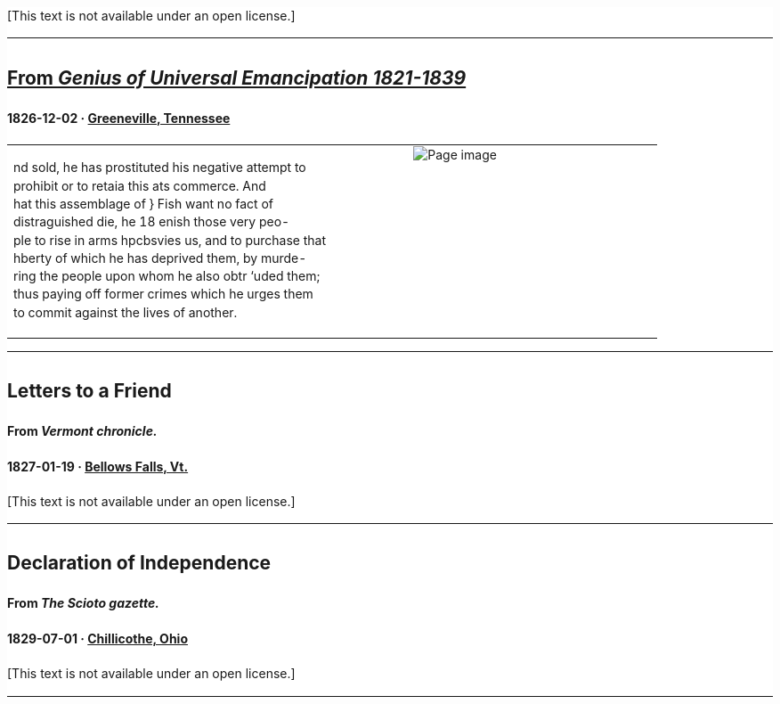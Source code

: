 [This text is not available under an open license.]

---

## [From _Genius of Universal Emancipation 1821-1839_](https://archive.org/details/sim_genius-of-universal-emancipation_1826-12-02_2_11/page/n3/mode/1up?view=theater)

#### 1826-12-02 &middot; [Greeneville, Tennessee](http://dbpedia.org/resource/Greeneville%2C_Tennessee)

<table style="width: 100%;"><tr><td style="width: 50%">

  
nd sold, he has prostituted his negative attempt to  
prohibit or to retaia this ats commerce. And  
hat this assemblage of } Fish want no fact of  
distraguished die, he 18 enish those very peo-  
ple to rise in arms hpcbsvies us, and to purchase that  
hberty of which he has deprived them, by murde-  
ring the people upon whom he also obtr ‘uded them;  
thus paying off former crimes which he urges them  
to commit against the lives of another.
</td><td style="width: 50%; max-height: 75%; margin: auto; display: block;">
<img alt="Page image" src="https://iiif.archive.org/image/iiif/2/sim_genius-of-universal-emancipation_1826-12-02_2_11%2Fsim_genius-of-universal-emancipation_1826-12-02_2_11_jp2.zip%2Fsim_genius-of-universal-emancipation_1826-12-02_2_11_jp2%2Fsim_genius-of-universal-emancipation_1826-12-02_2_11_0003.jp2/pct:67.15039577836411,52.85019117135906,27.5065963060686,8.75912408759124/600,/0/default.jpg"/>
</td>
</tr></table>

---

## Letters to a Friend

#### From _Vermont chronicle._

#### 1827-01-19 &middot; [Bellows Falls, Vt.](http://dbpedia.org/resource/Bellows_Falls%2C_Vermont)

[This text is not available under an open license.]

---

## Declaration of Independence

#### From _The Scioto gazette._

#### 1829-07-01 &middot; [Chillicothe, Ohio](http://dbpedia.org/resource/Chillicothe%2C_Ohio)

[This text is not available under an open license.]

---
